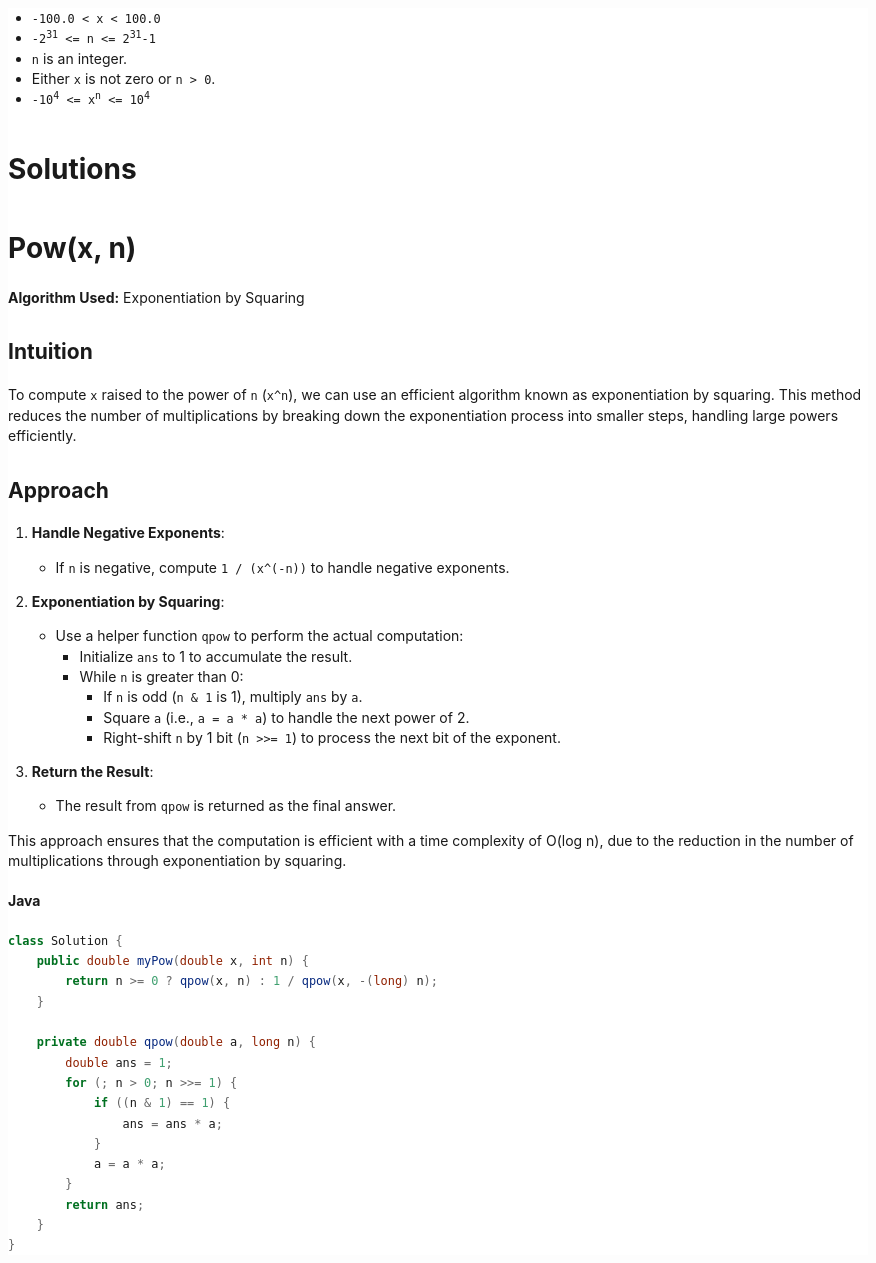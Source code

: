 <ul>
	<li><code>-100.0 &lt; x &lt; 100.0</code></li>
	<li><code>-2<sup>31</sup> &lt;= n &lt;= 2<sup>31</sup>-1</code></li>
	<li><code>n</code> is an integer.</li>
	<li>Either <code>x</code> is not zero or <code>n &gt; 0</code>.</li>
	<li><code>-10<sup>4</sup> &lt;= x<sup>n</sup> &lt;= 10<sup>4</sup></code></li>
</ul>

# Solutions

# Pow(x, n)

**Algorithm Used:** Exponentiation by Squaring

## Intuition
To compute `x` raised to the power of `n` (`x^n`), we can use an efficient algorithm known as exponentiation by squaring. This method reduces the number of multiplications by breaking down the exponentiation process into smaller steps, handling large powers efficiently.

## Approach
1. **Handle Negative Exponents**:
   - If `n` is negative, compute `1 / (x^(-n))` to handle negative exponents.

2. **Exponentiation by Squaring**:
   - Use a helper function `qpow` to perform the actual computation:
     - Initialize `ans` to 1 to accumulate the result.
     - While `n` is greater than 0:
       - If `n` is odd (`n & 1` is 1), multiply `ans` by `a`.
       - Square `a` (i.e., `a = a * a`) to handle the next power of 2.
       - Right-shift `n` by 1 bit (`n >>= 1`) to process the next bit of the exponent.

3. **Return the Result**:
   - The result from `qpow` is returned as the final answer.

This approach ensures that the computation is efficient with a time complexity of O(log n), due to the reduction in the number of multiplications through exponentiation by squaring.


#### Java

```java
class Solution {
    public double myPow(double x, int n) {
        return n >= 0 ? qpow(x, n) : 1 / qpow(x, -(long) n);
    }

    private double qpow(double a, long n) {
        double ans = 1;
        for (; n > 0; n >>= 1) {
            if ((n & 1) == 1) {
                ans = ans * a;
            }
            a = a * a;
        }
        return ans;
    }
}
```
